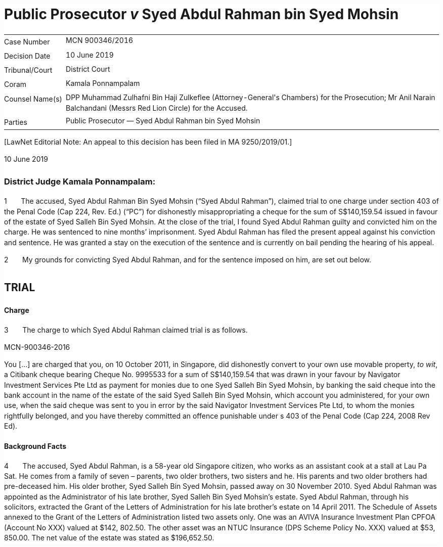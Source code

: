 # Public Prosecutor _v_ Syed Abdul Rahman bin Syed Mohsin  

<table id="info-table"><tbody><tr class="info-row"><td class="txt-label" style="padding: 4px 0px; white-space: nowrap" valign="top">Case Number</td><td class="txt-body">MCN 900346/2016</td></tr><tr class="info-row"><td class="txt-label" style="padding: 4px 0px; white-space: nowrap" valign="top">Decision Date</td><td class="txt-body">10 June 2019</td></tr><tr class="info-row"><td class="txt-label" style="padding: 4px 0px; white-space: nowrap" valign="top">Tribunal/Court</td><td class="txt-body">District Court</td></tr><tr class="info-row"><td class="txt-label" style="padding: 4px 0px; white-space: nowrap" valign="top">Coram</td><td class="txt-body">Kamala Ponnampalam</td></tr><tr class="info-row"><td class="txt-label" style="padding: 4px 0px; white-space: nowrap" valign="top">Counsel Name(s)</td><td class="txt-body">DPP Muhammad Zulhafni Bin Haji Zulkeflee (Attorney-General's Chambers) for the Prosecution; Mr Anil Narain Balchandani (Messrs Red Lion Circle) for the Accused.</td></tr><tr class="info-row"><td class="txt-label" style="padding: 4px 0px; white-space: nowrap" valign="top">Parties</td><td class="txt-body">Public Prosecutor — Syed Abdul Rahman bin Syed Mohsin</td></tr></tbody></table>

\[LawNet Editorial Note: An appeal to this decision has been filed in MA 9250/2019/01.\]

10 June 2019

### District Judge Kamala Ponnampalam:

1       The accused, Syed Abdul Rahman Bin Syed Mohsin (“Syed Abdul Rahman”), claimed trial to one charge under section 403 of the Penal Code (Cap 224, Rev. Ed.) (“PC”) for dishonestly misappropriating a cheque for the sum of S$140,159.54 issued in favour of the estate of Syed Salleh Bin Syed Mohsin. At the close of the trial, I found Syed Abdul Rahman guilty and convicted him on the charge. He was sentenced to nine months’ imprisonment. Syed Abdul Rahman has filed the present appeal against his conviction and sentence. He was granted a stay on the execution of the sentence and is currently on bail pending the hearing of his appeal.

2       My grounds for convicting Syed Abdul Rahman, and for the sentence imposed on him, are set out below.

## TRIAL

#### Charge

3       The charge to which Syed Abdul Rahman claimed trial is as follows.

MCN-900346-2016

You \[...\] are charged that you, on 10 October 2011, in Singapore, did dishonestly convert to your own use movable property, _to wit_, a Citibank cheque bearing Cheque No. 9995533 for a sum of S$140,159.54 that was drawn in your favour by Navigator Investment Services Pte Ltd as payment for monies due to one Syed Salleh Bin Syed Mohsin, by banking the said cheque into the bank account in the name of the estate of the said Syed Salleh Bin Syed Mohsin, which account you administered, for your own use, when the said cheque was sent to you in error by the said Navigator Investment Services Pte Ltd, to whom the monies rightfully belonged, and you have thereby committed an offence punishable under s 403 of the Penal Code (Cap 224, 2008 Rev Ed).

#### Background Facts

4       The accused, Syed Abdul Rahman, is a 58-year old Singapore citizen, who works as an assistant cook at a stall at Lau Pa Sat. He comes from a family of seven – parents, two older brothers, two sisters and he. His parents and two older brothers had pre-deceased him. His older brother, Syed Salleh Bin Syed Mohsin, passed away on 30 November 2010. Syed Abdul Rahman was appointed as the Administrator of his late brother, Syed Salleh Bin Syed Mohsin’s estate. Syed Abdul Rahman, through his solicitors, extracted the Grant of the Letters of Administration for his late brother’s estate on 14 April 2011. The Schedule of Assets annexed to the Grant of the Letters of Administration listed two assets only. One was an AVIVA Insurance Investment Plan CPFOA (Account No XXX) valued at $142, 802.50. The other asset was an NTUC Insurance (DPS Scheme Policy No. XXX) valued at $53, 850.00. The net value of the estate was stated as $196,652.50.

